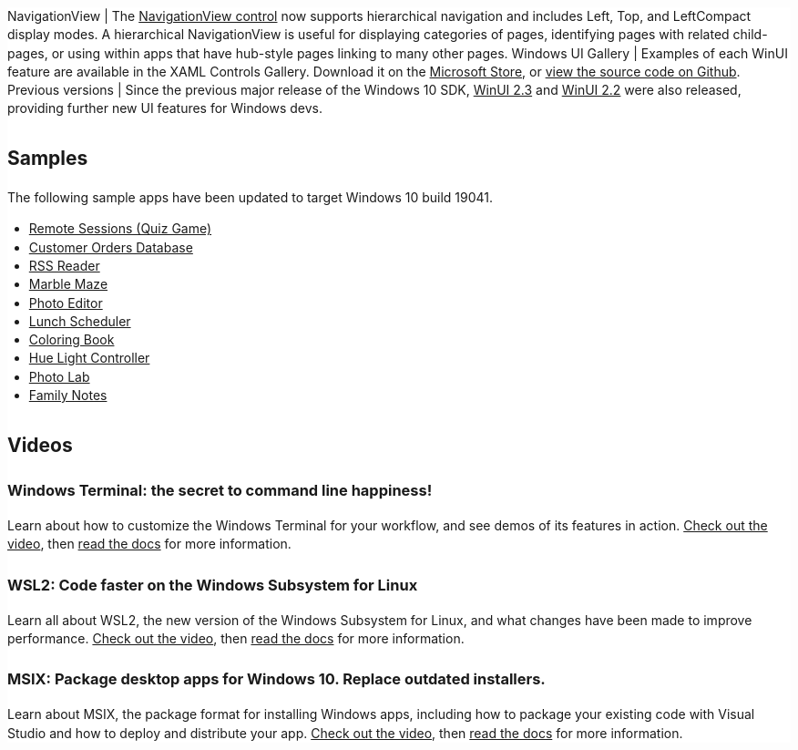 NavigationView | The [NavigationView control](/uwp/api/microsoft.ui.xaml.controls.navigationview) now supports hierarchical navigation and includes Left, Top, and LeftCompact display modes. A hierarchical NavigationView is useful for displaying categories of pages, identifying pages with related child-pages, or using within apps that have hub-style pages linking to many other pages.
Windows UI Gallery | Examples of each WinUI feature are available in the XAML Controls Gallery. Download it on the [Microsoft Store](https://www.microsoft.com/p/xaml-controls-gallery/9msvh128x2zt), or [view the source code on Github](https://github.com/Microsoft/Xaml-Controls-Gallery).
Previous versions | Since the previous major release of the Windows 10 SDK, [WinUI 2.3](/uwp/toolkits/winui/release-notes/winui-2.3) and [WinUI 2.2](/uwp/toolkits/winui/release-notes/winui-2.2) were also released, providing further new UI features for Windows devs.

## Samples

The following sample apps have been updated to target Windows 10 build 19041.

* [Remote Sessions (Quiz Game)](https://github.com/microsoft/Windows-appsample-remote-system-sessions)
* [Customer Orders Database](https://github.com/Microsoft/Windows-appsample-customers-orders-database)
* [RSS Reader](https://github.com/Microsoft/Windows-appsample-rssreader)
* [Marble Maze](https://github.com/Microsoft/Windows-appsample-marble-maze)
* [Photo Editor](https://github.com/Microsoft/Windows-appsample-photo-editor)
* [Lunch Scheduler](https://github.com/Microsoft/Windows-appsample-lunch-scheduler)
* [Coloring Book](https://github.com/Microsoft/Windows-appsample-coloringbook)
* [Hue Light Controller](https://github.com/Microsoft/Windows-appsample-huelightcontroller)
* [Photo Lab](https://github.com/Microsoft/Windows-appsample-photo-lab)
* [Family Notes](https://github.com/Microsoft/Windows-appsample-familynotes)

## Videos

### Windows Terminal: the secret to command line happiness!

Learn about how to customize the Windows Terminal for your workflow, and see demos of its features in action. [Check out the video](https://www.youtube.com/watch?v=2dsnwlnNBzs), then [read the docs](https://github.com/microsoft/terminal#terminal--console-overview) for more information.

### WSL2: Code faster on the Windows Subsystem for Linux

Learn all about WSL2, the new version of the Windows Subsystem for Linux, and what changes have been made to improve performance. [Check out the video](https://www.youtube.com/watch?v=MrZolfGm8Zk), then [read the docs](/windows/wsl/wsl2-about) for more information.

### MSIX: Package desktop apps for Windows 10. Replace outdated installers.

Learn about MSIX, the package format for installing Windows apps, including how to package your existing code with Visual Studio and how to deploy and distribute your app. [Check out the video](https://www.youtube.com/watch?v=yhOnClQrvBk), then [read the docs](/windows/msix/) for more information.
